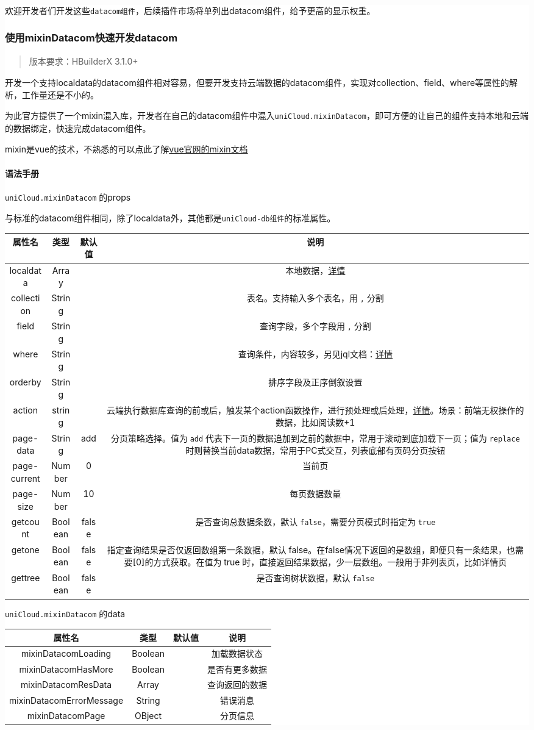 欢迎开发者们开发这些`datacom组件`，后续插件市场将单列出datacom组件，给予更高的显示权重。


### 使用mixinDatacom快速开发datacom

> 版本要求：HBuilderX 3.1.0+ 

开发一个支持localdata的datacom组件相对容易，但要开发支持云端数据的datacom组件，实现对collection、field、where等属性的解析，工作量还是不小的。

为此官方提供了一个mixin混入库，开发者在自己的datacom组件中混入`uniCloud.mixinDatacom`，即可方便的让自己的组件支持本地和云端的数据绑定，快速完成datacom组件。

mixin是vue的技术，不熟悉的可以点此了解[vue官网的mixin文档](https://cn.vuejs.org/v2/api/#Vue-mixin)

#### 语法手册

`uniCloud.mixinDatacom` 的props

与标准的datacom组件相同，除了localdata外，其他都是`uniCloud-db组件`的标准属性。

|属性名						| 类型			| 	默认值		| 说明|
|:-:						| :-:			| :-:			| :-:	|
|localdata					|Array			|				|本地数据，[详情](https://gitee.com/dcloud/datacom)|
|collection					|String			|				|表名。支持输入多个表名，用 `,` 分割|
|field						|String			|				|查询字段，多个字段用 `,` 分割|
|where						|String			|				|查询条件，内容较多，另见jql文档：[详情](https://uniapp.dcloud.net.cn/uniCloud/uni-clientDB?id=jsquery)|
|orderby					|String			|				|排序字段及正序倒叙设置|
|action						|string			|				|云端执行数据库查询的前或后，触发某个action函数操作，进行预处理或后处理，[详情](https://uniapp.dcloud.net.cn/uniCloud/uni-clientDB?id=%e4%ba%91%e7%ab%af%e9%83%a8%e5%88%86)。场景：前端无权操作的数据，比如阅读数+1|
|page-data					|String			|	add			|分页策略选择。值为 `add` 代表下一页的数据追加到之前的数据中，常用于滚动到底加载下一页；值为 `replace` 时则替换当前data数据，常用于PC式交互，列表底部有页码分页按钮|
|page-current				|Number			|	0			|当前页|
|page-size					|Number			|	10			|每页数据数量|
|getcount					|Boolean		|	false		|是否查询总数据条数，默认 `false`，需要分页模式时指定为 `true`|
|getone						|Boolean		|	false		|指定查询结果是否仅返回数组第一条数据，默认 false。在false情况下返回的是数组，即便只有一条结果，也需要[0]的方式获取。在值为 true 时，直接返回结果数据，少一层数组。一般用于非列表页，比如详情页|
|gettree					|Boolean		|	false		|是否查询树状数据，默认 `false`|


`uniCloud.mixinDatacom` 的data

|属性名							| 类型			|	默认值	| 说明|
|:-:							| :-:			| :-:		| :-:	|
|mixinDatacomLoading			|Boolean		| 			|加载数据状态|
|mixinDatacomHasMore			|Boolean		| 			|是否有更多数据|
|mixinDatacomResData			|Array			| 			|查询返回的数据|
|mixinDatacomErrorMessage	|String			| 			|错误消息|
|mixinDatacomPage			|OBject			| 			|分页信息|
